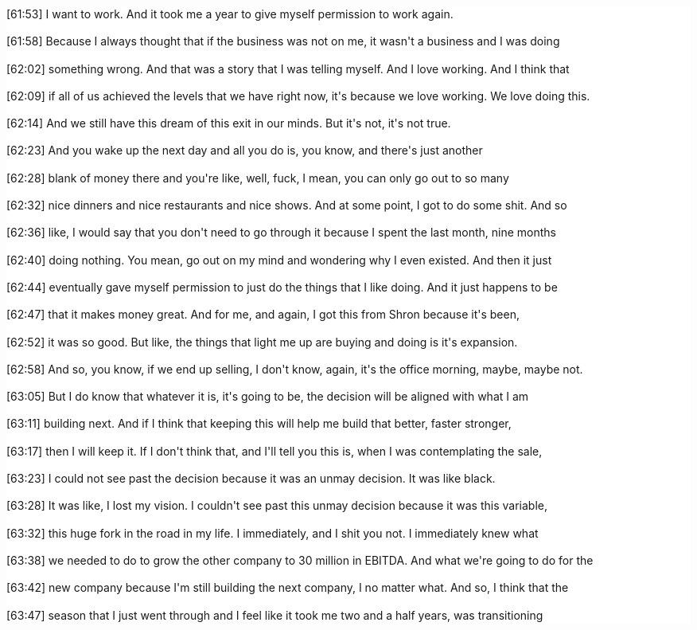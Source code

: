 [61:53] I want to work. And it took me a year to give myself permission to work again.

[61:58] Because I always thought that if the business was not on me, it wasn't a business and I was doing

[62:02] something wrong. And that was a story that I was telling myself. And I love working. And I think that

[62:09] if all of us achieved the levels that we have right now, it's because we love working. We love doing this.

[62:14] And we still have this dream of this exit in our minds. But it's not, it's not true.

[62:23] And you wake up the next day and all you do is, you know, and there's just another

[62:28] blank of money there and you're like, well, fuck, I mean, you can only go out to so many

[62:32] nice dinners and nice restaurants and nice shows. And at some point, I got to do some shit. And so

[62:36] like, I would say that you don't need to go through it because I spent the last month, nine months

[62:40] doing nothing. You mean, go out on my mind and wondering why I even existed. And then it just

[62:44] eventually gave myself permission to just do the things that I like doing. And it just happens to be

[62:47] that it makes money great. And for me, and again, I got this from Shron because it's been,

[62:52] it was so good. But like, the things that light me up are buying and doing is it's expansion.

[62:58] And so, you know, if we end up selling, I don't know, again, it's the office morning, maybe, maybe not.

[63:05] But I do know that whatever it is, it's going to be, the decision will be aligned with what I am

[63:11] building next. And if I think that keeping this will help me build that better, faster stronger,

[63:17] then I will keep it. If I don't think that, and I'll tell you this is, when I was contemplating the sale,

[63:23] I could not see past the decision because it was an unmay decision. It was like black.

[63:28] It was like, I lost my vision. I couldn't see past this unmay decision because it was this variable,

[63:32] this huge fork in the road in my life. I immediately, and I shit you not. I immediately knew what

[63:38] we needed to do to grow the other company to 30 million in EBITDA. And what we're going to do for the

[63:42] new company because I'm still building the next company, I no matter what. And so, I think that the

[63:47] season that I just went through and I feel like it took me two and a half years, was transitioning
